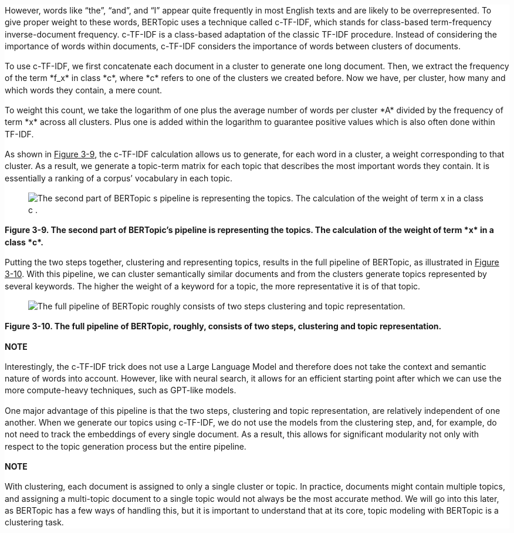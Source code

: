 However, words like “the”, “and”, and “I” appear quite frequently in most English texts and are likely to be overrepresented. To give proper weight to these words, BERTopic uses a technique called c-TF-IDF, which stands for class-based term-frequency inverse-document frequency. c-TF-IDF is a class-based adaptation of the classic TF-IDF procedure. Instead of considering the importance of words within documents, c-TF-IDF considers the importance of words between clusters of documents.

To use c-TF-IDF, we first concatenate each document in a cluster to generate one long document. Then, we extract the frequency of the term \*f\_x\* in class \*c\*, where \*c\* refers to one of the clusters we created before. Now we have, per cluster, how many and which words they contain, a mere count.

To weight this count, we take the logarithm of one plus the average number of words per cluster \*A\* divided by the frequency of term \*x\* across all clusters. Plus one is added within the logarithm to guarantee positive values which is also often done within TF-IDF.

As shown in [Figure 3-9](https://learning.oreilly.com/library/view/hands-on-large-language/9781098150952/ch03.html#fig\_9\_the\_second\_part\_of\_bertopic\_s\_pipeline\_is\_represen), the c-TF-IDF calculation allows us to generate, for each word in a cluster, a weight corresponding to that cluster. As a result, we generate a topic-term matrix for each topic that describes the most important words they contain. It is essentially a ranking of a corpus’ vocabulary in each topic.

<figure><img src="https://learning.oreilly.com/api/v2/epubs/urn:orm:book:9781098150952/files/assets/text_clustering_and_topic_modeling_664502_09.png" alt="The second part of BERTopic s pipeline is representing the topics. The calculation of the weight of term  x  in a class  c ." height="407" width="600"><figcaption></figcaption></figure>

**Figure 3-9. The second part of BERTopic’s pipeline is representing the topics. The calculation of the weight of term \*x\* in a class \*c\*.**

Putting the two steps together, clustering and representing topics, results in the full pipeline of BERTopic, as illustrated in [Figure 3-10](https://learning.oreilly.com/library/view/hands-on-large-language/9781098150952/ch03.html#fig\_10\_the\_full\_pipeline\_of\_bertopic\_roughly\_consists\_o). With this pipeline, we can cluster semantically similar documents and from the clusters generate topics represented by several keywords. The higher the weight of a keyword for a topic, the more representative it is of that topic.

<figure><img src="https://learning.oreilly.com/api/v2/epubs/urn:orm:book:9781098150952/files/assets/text_clustering_and_topic_modeling_664502_10.png" alt="The full pipeline of BERTopic  roughly  consists of two steps  clustering and topic representation." height="77" width="600"><figcaption></figcaption></figure>

**Figure 3-10. The full pipeline of BERTopic, roughly, consists of two steps, clustering and topic representation.**

**NOTE**

Interestingly, the c-TF-IDF trick does not use a Large Language Model and therefore does not take the context and semantic nature of words into account. However, like with neural search, it allows for an efficient starting point after which we can use the more compute-heavy techniques, such as GPT-like models.

One major advantage of this pipeline is that the two steps, clustering and topic representation, are relatively independent of one another. When we generate our topics using c-TF-IDF, we do not use the models from the clustering step, and, for example, do not need to track the embeddings of every single document. As a result, this allows for significant modularity not only with respect to the topic generation process but the entire pipeline.

**NOTE**

With clustering, each document is assigned to only a single cluster or topic. In practice, documents might contain multiple topics, and assigning a multi-topic document to a single topic would not always be the most accurate method. We will go into this later, as BERTopic has a few ways of handling this, but it is important to understand that at its core, topic modeling with BERTopic is a clustering task.
